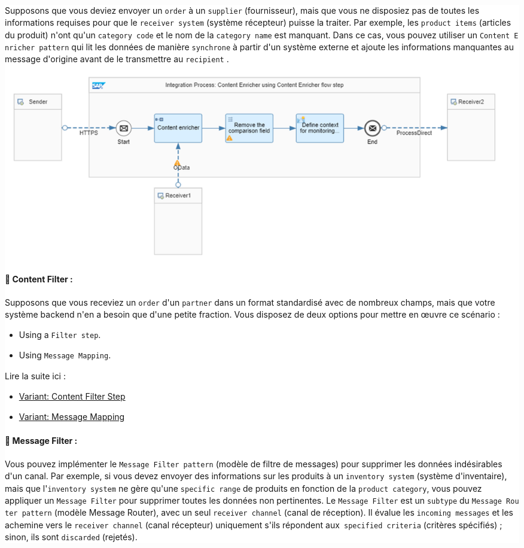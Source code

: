 Supposons que vous deviez envoyer un `order` à un `supplier` (fournisseur), mais que vous ne disposiez pas de toutes les informations requises pour que le `receiver system` (système récepteur) puisse la traiter. Par exemple, les `product items` (articles du produit) n'ont qu'un `category code` et le nom de la `category name` est manquant. Dans ce cas, vous pouvez utiliser un `Content Enricher pattern` qui lit les données de manière `synchrone` à partir d'un système externe et ajoute les informations manquantes au message d'origine avant de le transmettre au `recipient` .

![](./RESSOURCES/CLD900_20_U5L9_003_scr.png)

#### :small_red_triangle_down: Content Filter :

Supposons que vous receviez un `order` d'un `partner` dans un format standardisé avec de nombreux champs, mais que votre système backend n'en a besoin que d'une petite fraction. Vous disposez de deux options pour mettre en œuvre ce scénario :

- Using a `Filter step`.

- Using `Message Mapping`.

Lire la suite ici :

- [Variant: Content Filter Step](https://help.sap.com/docs/CLOUD_INTEGRATION/368c481cd6954bdfa5d0435479fd4eaf/239d8f86f2e64a3c998b4c2d8ede52ce.html?locale=en-US)

- [Variant: Message Mapping](https://help.sap.com/docs/CLOUD_INTEGRATION/368c481cd6954bdfa5d0435479fd4eaf/85571e200d514723a9e4b552db2ccf7a.html?locale=en-US)

#### :small_red_triangle_down: Message Filter :

Vous pouvez implémenter le `Message Filter pattern` (modèle de filtre de messages) pour supprimer les données indésirables d'un canal. Par exemple, si vous devez envoyer des informations sur les produits à un `inventory system` (système d'inventaire), mais que l'`inventory system` ne gère qu'une `specific range` de produits en fonction de la `product category`, vous pouvez appliquer un `Message Filter` pour supprimer toutes les données non pertinentes. Le `Message Filter` est un `subtype` du `Message Router pattern` (modèle Message Router), avec un seul `receiver channel` (canal de réception). Il évalue les `incoming messages` et les achemine vers le `receiver channel` (canal récepteur) uniquement s'ils répondent aux` specified criteria` (critères spécifiés) ; sinon, ils sont `discarded` (rejetés).
